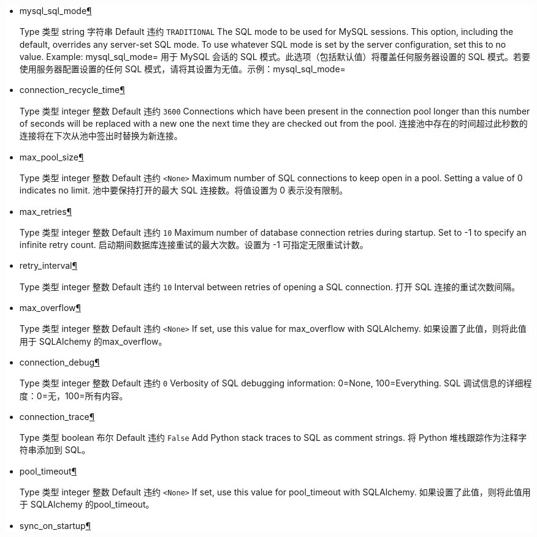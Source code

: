 - mysql_sql_mode[¶](https://docs.openstack.org/placement/yoga/configuration/config.html#placement_database.mysql_sql_mode)

  Type 类型 string 字符串 Default 违约 `TRADITIONAL`  The SQL mode to be used for MySQL sessions. This option, including the  default, overrides any server-set SQL mode. To use whatever SQL mode is  set by the server configuration, set this to no value. Example:  mysql_sql_mode= 用于 MySQL 会话的 SQL 模式。此选项（包括默认值）将覆盖任何服务器设置的 SQL 模式。若要使用服务器配置设置的任何 SQL 模式，请将其设置为无值。示例：mysql_sql_mode=

- connection_recycle_time[¶](https://docs.openstack.org/placement/yoga/configuration/config.html#placement_database.connection_recycle_time)

  Type 类型 integer 整数 Default 违约 `3600`  Connections which have been present in the connection pool longer than this number  of seconds will be replaced with a new one the next time they are  checked out from the pool. 连接池中存在的时间超过此秒数的连接将在下次从池中签出时替换为新连接。

- max_pool_size[¶](https://docs.openstack.org/placement/yoga/configuration/config.html#placement_database.max_pool_size)

  Type 类型 integer 整数 Default 违约 `<None>`  Maximum number of SQL connections to keep open in a pool. Setting a value of 0 indicates no limit. 池中要保持打开的最大 SQL 连接数。将值设置为 0 表示没有限制。

- max_retries[¶](https://docs.openstack.org/placement/yoga/configuration/config.html#placement_database.max_retries)

  Type 类型 integer 整数 Default 违约 `10`  Maximum number of database connection retries during startup. Set to -1 to specify an infinite retry count. 启动期间数据库连接重试的最大次数。设置为 -1 可指定无限重试计数。

- retry_interval[¶](https://docs.openstack.org/placement/yoga/configuration/config.html#placement_database.retry_interval)

  Type 类型 integer 整数 Default 违约 `10`  Interval between retries of opening a SQL connection. 打开 SQL 连接的重试次数间隔。

- max_overflow[¶](https://docs.openstack.org/placement/yoga/configuration/config.html#placement_database.max_overflow)

  Type 类型 integer 整数 Default 违约 `<None>`  If set, use this value for max_overflow with SQLAlchemy. 如果设置了此值，则将此值用于 SQLAlchemy 的max_overflow。

- connection_debug[¶](https://docs.openstack.org/placement/yoga/configuration/config.html#placement_database.connection_debug)

  Type 类型 integer 整数 Default 违约 `0`  Verbosity of SQL debugging information: 0=None, 100=Everything. SQL 调试信息的详细程度：0=无，100=所有内容。

- connection_trace[¶](https://docs.openstack.org/placement/yoga/configuration/config.html#placement_database.connection_trace)

  Type 类型 boolean 布尔 Default 违约 `False`  Add Python stack traces to SQL as comment strings. 将 Python 堆栈跟踪作为注释字符串添加到 SQL。

- pool_timeout[¶](https://docs.openstack.org/placement/yoga/configuration/config.html#placement_database.pool_timeout)

  Type 类型 integer 整数 Default 违约 `<None>`  If set, use this value for pool_timeout with SQLAlchemy. 如果设置了此值，则将此值用于 SQLAlchemy 的pool_timeout。

- sync_on_startup[¶](https://docs.openstack.org/placement/yoga/configuration/config.html#placement_database.sync_on_startup)
